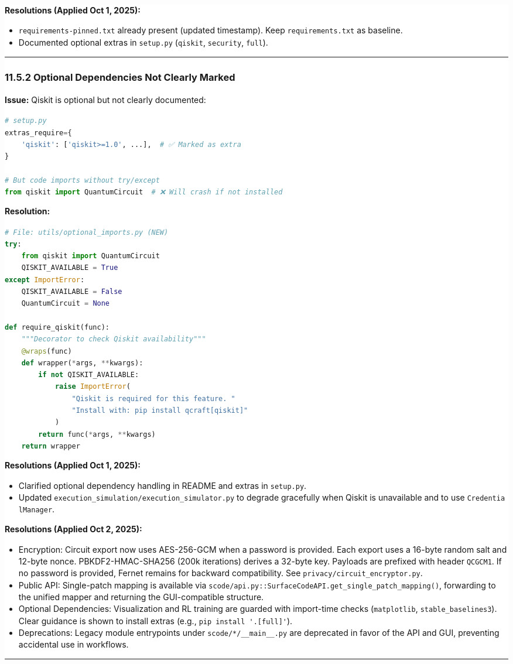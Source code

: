 **Resolutions (Applied Oct 1, 2025):**
- `requirements-pinned.txt` already present (updated timestamp). Keep `requirements.txt` as baseline.
- Documented optional extras in `setup.py` (`qiskit`, `security`, `full`).

---

### 11.5.2 Optional Dependencies Not Clearly Marked

**Issue:**
Qiskit is optional but not clearly documented:

```python
# setup.py
extras_require={
    'qiskit': ['qiskit>=1.0', ...],  # ✅ Marked as extra
}

# But code imports without try/except
from qiskit import QuantumCircuit  # ❌ Will crash if not installed
```

**Resolution:**
```python
# File: utils/optional_imports.py (NEW)
try:
    from qiskit import QuantumCircuit
    QISKIT_AVAILABLE = True
except ImportError:
    QISKIT_AVAILABLE = False
    QuantumCircuit = None

def require_qiskit(func):
    """Decorator to check Qiskit availability"""
    @wraps(func)
    def wrapper(*args, **kwargs):
        if not QISKIT_AVAILABLE:
            raise ImportError(
                "Qiskit is required for this feature. "
                "Install with: pip install qcraft[qiskit]"
            )
        return func(*args, **kwargs)
    return wrapper
```

**Resolutions (Applied Oct 1, 2025):**
- Clarified optional dependency handling in README and extras in `setup.py`.
- Updated `execution_simulation/execution_simulator.py` to degrade gracefully when Qiskit is unavailable and to use `CredentialManager`.

**Resolutions (Applied Oct 2, 2025):**
- Encryption: Circuit export now uses AES-256-GCM when a password is provided. Each export uses a 16-byte random salt and 12-byte nonce. PBKDF2-HMAC-SHA256 (200k iterations) derives a 32-byte key. Payloads are prefixed with header `QCGCM1`. If no password is provided, Fernet remains for backward compatibility. See `privacy/circuit_encryptor.py`.
- Public API: Single-patch mapping is available via `scode/api.py::SurfaceCodeAPI.get_single_patch_mapping()`, forwarding to the unified mapper and returning the GUI-compatible structure.
- Optional Dependencies: Visualization and RL training are guarded with import-time checks (`matplotlib`, `stable_baselines3`). Clear guidance is shown to install extras (e.g., `pip install '.[full]'`).
- Deprecations: Legacy module entrypoints under `scode/*/__main__.py` are deprecated in favor of the API and GUI, preventing accidental use in workflows.

---